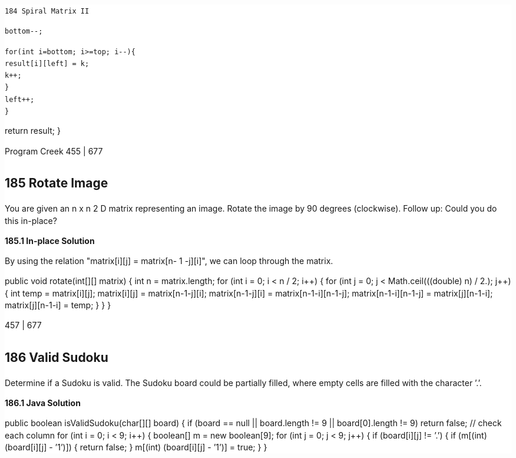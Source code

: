 
```
184 Spiral Matrix II
```
```
bottom--;
```
```
for(int i=bottom; i>=top; i--){
result[i][left] = k;
k++;
}
left++;
}
```
return result;
}

Program Creek 455 | 677



## 185 Rotate Image

You are given an n x n 2 D matrix representing an image.
Rotate the image by 90 degrees (clockwise).
Follow up: Could you do this in-place?

**185.1 In-place Solution**

By using the relation "matrix[i][j] = matrix[n- 1 -j][i]", we can loop through the matrix.

public void rotate(int[][] matrix) {
int n = matrix.length;
for (int i = 0; i < n / 2; i++) {
for (int j = 0; j < Math.ceil(((double) n) / 2.); j++) {
int temp = matrix[i][j];
matrix[i][j] = matrix[n-1-j][i];
matrix[n-1-j][i] = matrix[n-1-i][n-1-j];
matrix[n-1-i][n-1-j] = matrix[j][n-1-i];
matrix[j][n-1-i] = temp;
}
}
}

457 | 677



## 186 Valid Sudoku

Determine if a Sudoku is valid. The Sudoku board could be partially filled, where
empty cells are filled with the character ’.’.

**186.1 Java Solution**

public boolean isValidSudoku(char[][] board) {
if (board == null || board.length != 9 || board[0].length != 9)
return false;
// check each column
for (int i = 0; i < 9; i++) {
boolean[] m = new boolean[9];
for (int j = 0; j < 9; j++) {
if (board[i][j] != ’.’) {
if (m[(int) (board[i][j] - ’1’)]) {
return false;
}
m[(int) (board[i][j] - ’1’)] = true;
}
}